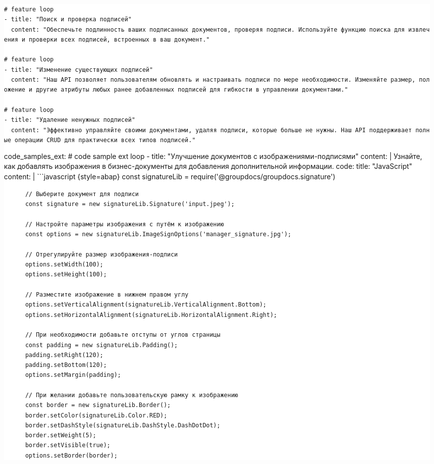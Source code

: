    # feature loop
    - title: "Поиск и проверка подписей"
      content: "Обеспечьте подлинность ваших подписанных документов, проверяя подписи. Используйте функцию поиска для извлечения и проверки всех подписей, встроенных в ваш документ."

    # feature loop
    - title: "Изменение существующих подписей"
      content: "Наш API позволяет пользователям обновлять и настраивать подписи по мере необходимости. Изменяйте размер, положение и другие атрибуты любых ранее добавленных подписей для гибкости в управлении документами."

    # feature loop
    - title: "Удаление ненужных подписей"
      content: "Эффективно управляйте своими документами, удаляя подписи, которые больше не нужны. Наш API поддерживает полные операции CRUD для практически всех типов подписей."
      
  code_samples_ext:
    # code sample ext loop
    - title: "Улучшение документов с изображениями-подписями"
      content: |
        Узнайте, как добавлять изображения в бизнес-документы для добавления дополнительной информации.
      code:
        title: "JavaScript"
        content: |
          ```javascript {style=abap}
          const signatureLib = require('@groupdocs/groupdocs.signature')
          
          // Выберите документ для подписи
          const signature = new signatureLib.Signature('input.jpeg');

          // Настройте параметры изображения с путём к изображению
          const options = new signatureLib.ImageSignOptions('manager_signature.jpg');

          // Отрегулируйте размер изображения-подписи
          options.setWidth(100);
          options.setHeight(100);

          // Разместите изображение в нижнем правом углу
          options.setVerticalAlignment(signatureLib.VerticalAlignment.Bottom);
          options.setHorizontalAlignment(signatureLib.HorizontalAlignment.Right);

          // При необходимости добавьте отступы от углов страницы
          const padding = new signatureLib.Padding();
          padding.setRight(120);
          padding.setBottom(120);
          options.setMargin(padding);

          // При желании добавьте пользовательскую рамку к изображению
          const border = new signatureLib.Border();
          border.setColor(signatureLib.Color.RED);
          border.setDashStyle(signatureLib.DashStyle.DashDotDot);
          border.setWeight(5);
          border.setVisible(true);
          options.setBorder(border);
